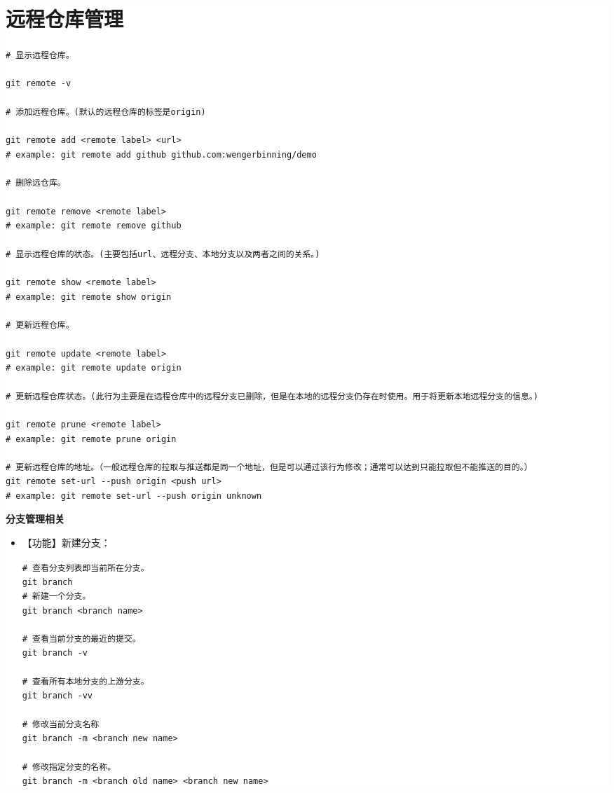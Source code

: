 远程仓库管理
=========

```shell
# 显示远程仓库。

git remote -v

# 添加远程仓库。(默认的远程仓库的标签是origin)

git remote add <remote label> <url>
# example: git remote add github github.com:wengerbinning/demo

# 删除远仓库。

git remote remove <remote label>
# example: git remote remove github

# 显示远程仓库的状态。(主要包括url、远程分支、本地分支以及两者之间的关系。)

git remote show <remote label>
# example: git remote show origin

# 更新远程仓库。

git remote update <remote label>
# example: git remote update origin

# 更新远程仓库状态。(此行为主要是在远程仓库中的远程分支已删除，但是在本地的远程分支仍存在时使用。用于将更新本地远程分支的信息。)

git remote prune <remote label>
# example: git remote prune origin

# 更新远程仓库的地址。（一般远程仓库的拉取与推送都是同一个地址，但是可以通过该行为修改；通常可以达到只能拉取但不能推送的目的。）
git remote set-url --push origin <push url>
# example: git remote set-url --push origin unknown
```

**分支管理相关**

* 【功能】新建分支：

  ```shell
  # 查看分支列表即当前所在分支。
  git branch
  # 新建一个分支。
  git branch <branch name>
  
  # 查看当前分支的最近的提交。
  git branch -v

  # 查看所有本地分支的上游分支。
  git branch -vv

  # 修改当前分支名称
  git branch -m <branch new name>

  # 修改指定分支的名称。
  git branch -m <branch old name> <branch new name> 
  ```
